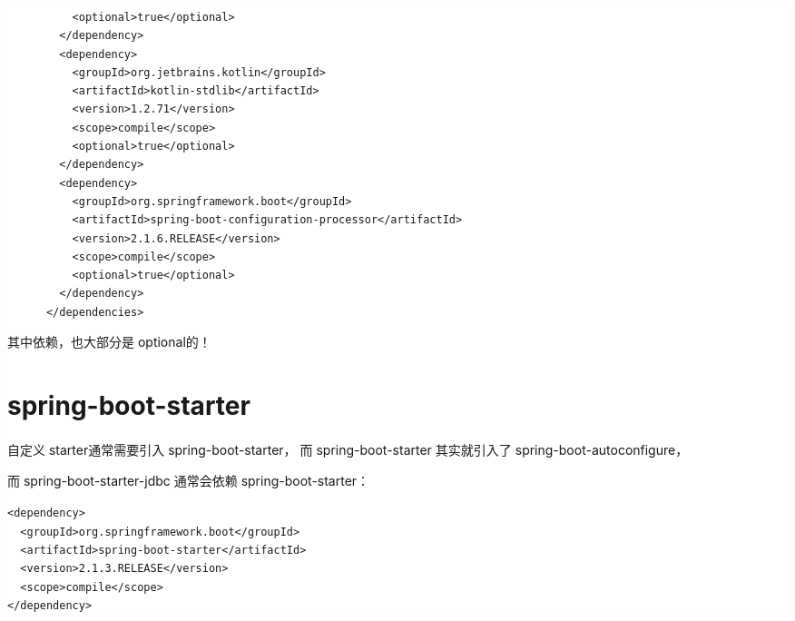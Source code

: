               <optional>true</optional>
            </dependency>
            <dependency>
              <groupId>org.jetbrains.kotlin</groupId>
              <artifactId>kotlin-stdlib</artifactId>
              <version>1.2.71</version>
              <scope>compile</scope>
              <optional>true</optional>
            </dependency>
            <dependency>
              <groupId>org.springframework.boot</groupId>
              <artifactId>spring-boot-configuration-processor</artifactId>
              <version>2.1.6.RELEASE</version>
              <scope>compile</scope>
              <optional>true</optional>
            </dependency>
          </dependencies>
          
其中依赖，也大部分是 optional的！


# spring-boot-starter
自定义 starter通常需要引入  spring-boot-starter，
而 spring-boot-starter 其实就引入了 spring-boot-autoconfigure，

而 spring-boot-starter-jdbc 通常会依赖 spring-boot-starter：

    <dependency>
      <groupId>org.springframework.boot</groupId>
      <artifactId>spring-boot-starter</artifactId>
      <version>2.1.3.RELEASE</version>
      <scope>compile</scope>
    </dependency>

